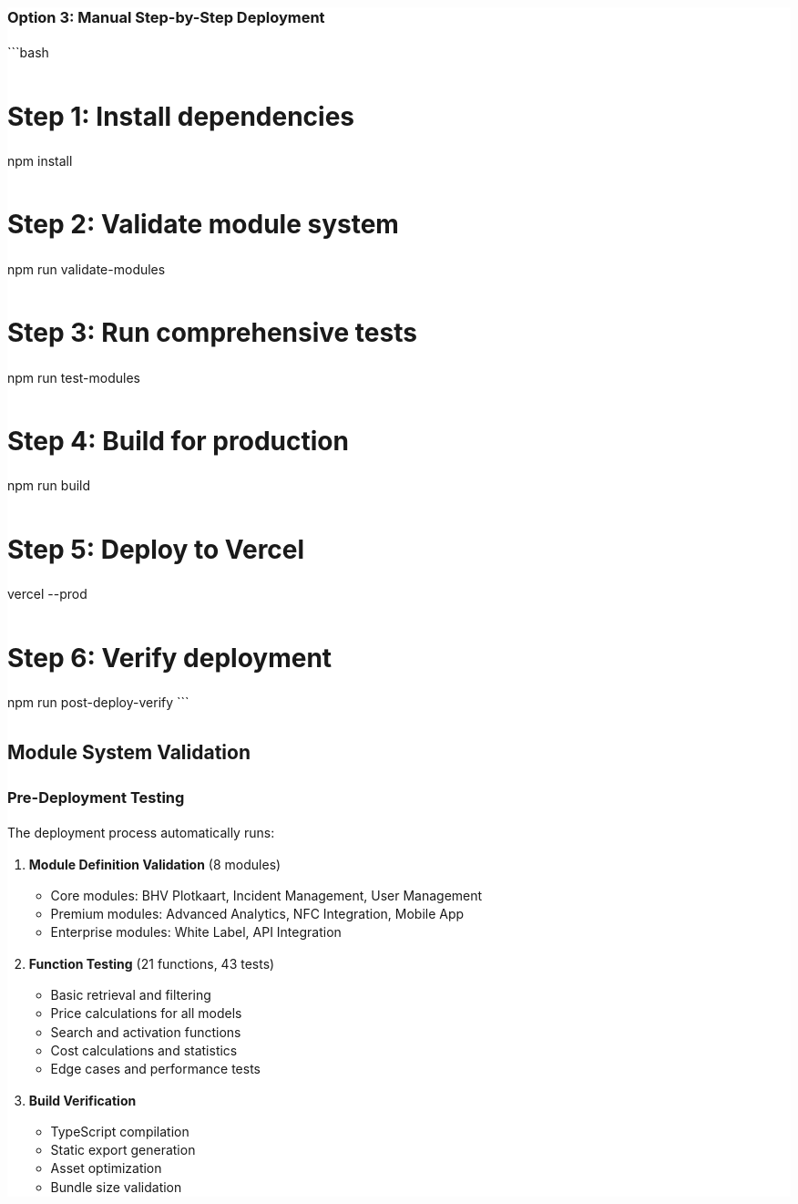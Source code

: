 ### Option 3: Manual Step-by-Step Deployment
\`\`\`bash
# Step 1: Install dependencies
npm install

# Step 2: Validate module system
npm run validate-modules

# Step 3: Run comprehensive tests
npm run test-modules

# Step 4: Build for production
npm run build

# Step 5: Deploy to Vercel
vercel --prod

# Step 6: Verify deployment
npm run post-deploy-verify
\`\`\`

## Module System Validation

### Pre-Deployment Testing
The deployment process automatically runs:

1. **Module Definition Validation** (8 modules)
   - Core modules: BHV Plotkaart, Incident Management, User Management
   - Premium modules: Advanced Analytics, NFC Integration, Mobile App
   - Enterprise modules: White Label, API Integration

2. **Function Testing** (21 functions, 43 tests)
   - Basic retrieval and filtering
   - Price calculations for all models
   - Search and activation functions
   - Cost calculations and statistics
   - Edge cases and performance tests

3. **Build Verification**
   - TypeScript compilation
   - Static export generation
   - Asset optimization
   - Bundle size validation
